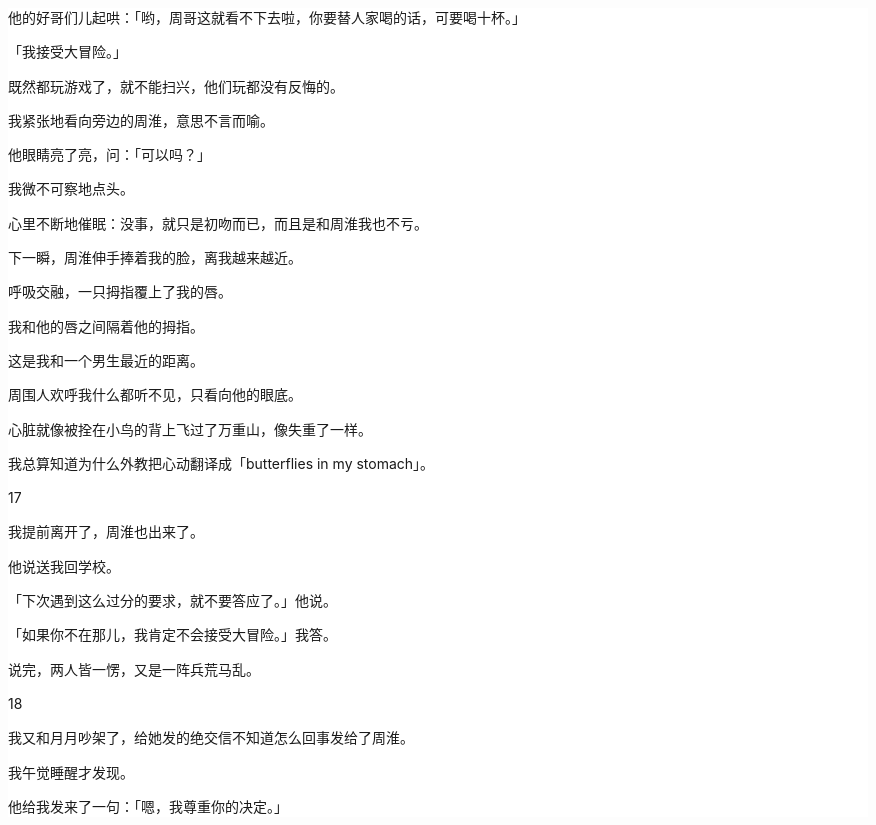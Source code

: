 
他的好哥们儿起哄：「哟，周哥这就看不下去啦，你要替人家喝的话，可要喝十杯。」


「我接受大冒险。」


既然都玩游戏了，就不能扫兴，他们玩都没有反悔的。


我紧张地看向旁边的周淮，意思不言而喻。


他眼睛亮了亮，问：「可以吗？」


我微不可察地点头。


心里不断地催眠：没事，就只是初吻而已，而且是和周淮我也不亏。


下一瞬，周淮伸手捧着我的脸，离我越来越近。


呼吸交融，一只拇指覆上了我的唇。


我和他的唇之间隔着他的拇指。


这是我和一个男生最近的距离。


周围人欢呼我什么都听不见，只看向他的眼底。


心脏就像被拴在小鸟的背上飞过了万重山，像失重了一样。


我总算知道为什么外教把心动翻译成「butterflies in my stomach」。


17


我提前离开了，周淮也出来了。


他说送我回学校。


「下次遇到这么过分的要求，就不要答应了。」他说。


「如果你不在那儿，我肯定不会接受大冒险。」我答。


说完，两人皆一愣，又是一阵兵荒马乱。


18


我又和月月吵架了，给她发的绝交信不知道怎么回事发给了周淮。


我午觉睡醒才发现。


他给我发来了一句：「嗯，我尊重你的决定。」

